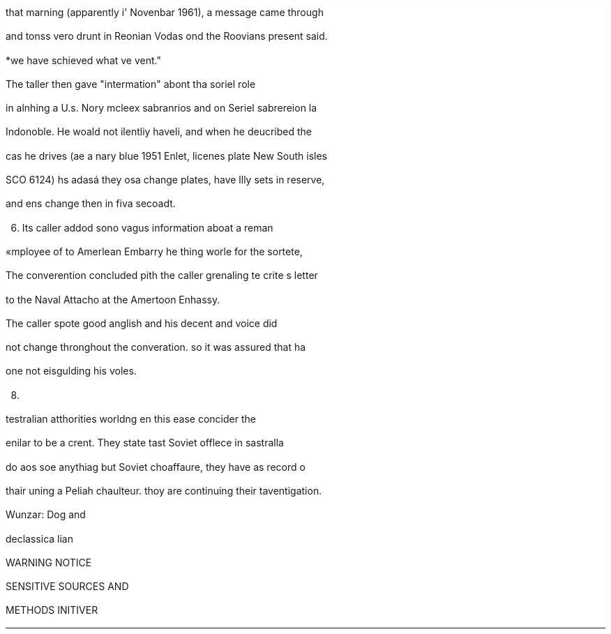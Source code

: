 that marning (apparently i' Novenbar 1961), a message came through

and tonss vero drunt in Reonian Vodas ond the Roovians present said.

*we have schieved what ve vent."

The taller then gave "intermation" abont tha soriel role

in alnhing a U.s. Nory mcleex sabranrios and on Seriel sabrereion la

Indonoble. He woald not ilentliy haveli, and when he deucribed the

cas he drives (ae a nary blue 1951 Enlet, licenes plate New South isles

SCO 6124) hs adasá they osa change plates, have llly sets in reserve,

and ens change then in fiva secoadt.

6. Its caller addod sono vagus information aboat a reman

«mployee of to Amerlean Embarry he thing worle for the sortete,

The converention concluded pith the caller grenaling te crite s letter

to the Naval Attacho at the Amertoon Enhassy.

The caller spote good anglish and his decent and voice did

not change thronghout the converation. so it was assured that ha

one not eisgulding his voles.

8.

testralian atthorities worldng en this ease concider the

enilar to be a crent. They state tast Soviet offlece in sastralla

do aos soe anythiag but Soviet choaffaure, they have as record o

thair uning a Peliah chaulteur. thoy are continuing their taventigation.

Wunzar: Dog and

declassica lian

WARNING NOTICE

SENSITIVE SOURCES AND

METHODS INITIVER

---

